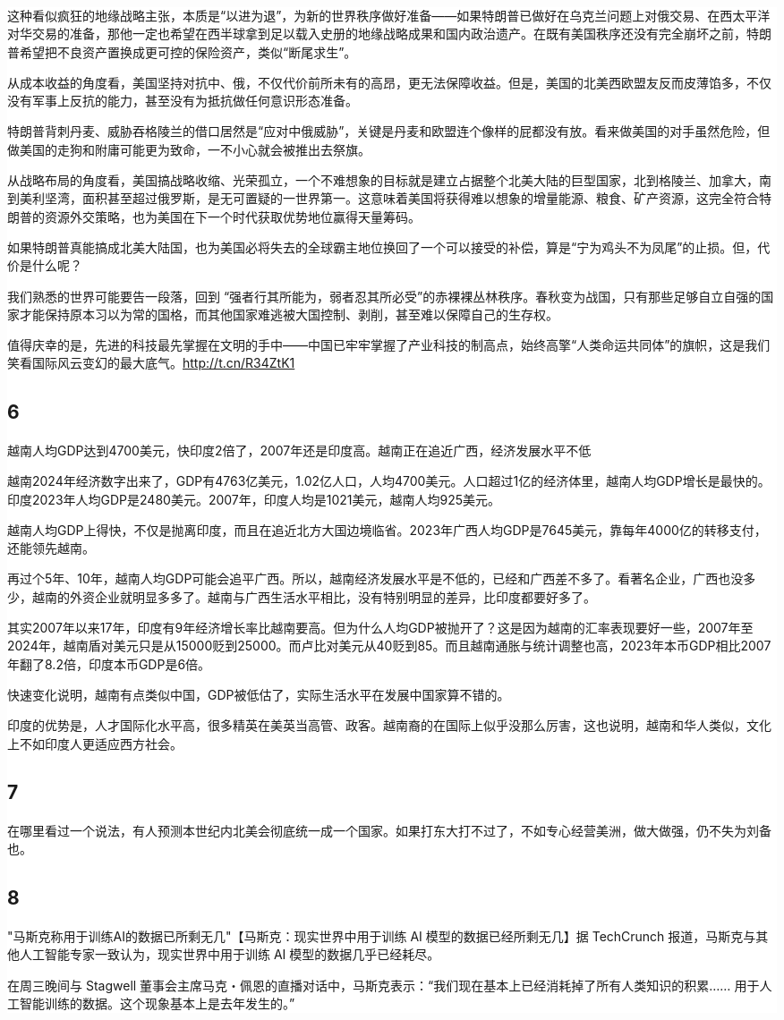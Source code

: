 这种看似疯狂的地缘战略主张，本质是“以进为退”，为新的世界秩序做好准备——如果特朗普已做好在乌克兰问题上对俄交易、在西太平洋对华交易的准备，那他一定也希望在西半球拿到足以载入史册的地缘战略成果和国内政治遗产。在既有美国秩序还没有完全崩坏之前，特朗普希望把不良资产置换成更可控的保险资产，类似“断尾求生”。

从成本收益的角度看，美国坚持对抗中、俄，不仅代价前所未有的高昂，更无法保障收益。但是，美国的北美西欧盟友反而皮薄馅多，不仅没有军事上反抗的能力，甚至没有为抵抗做任何意识形态准备。

特朗普背刺丹麦、威胁吞格陵兰的借口居然是“应对中俄威胁”，关键是丹麦和欧盟连个像样的屁都没有放。看来做美国的对手虽然危险，但做美国的走狗和附庸可能更为致命，一不小心就会被推出去祭旗。

从战略布局的角度看，美国搞战略收缩、光荣孤立，一个不难想象的目标就是建立占据整个北美大陆的巨型国家，北到格陵兰、加拿大，南到美利坚湾，面积甚至超过俄罗斯，是无可置疑的一世界第一。这意味着美国将获得难以想象的增量能源、粮食、矿产资源，这完全符合特朗普的资源外交策略，也为美国在下一个时代获取优势地位赢得天量筹码。

如果特朗普真能搞成北美大陆国，也为美国必将失去的全球霸主地位换回了一个可以接受的补偿，算是“宁为鸡头不为凤尾”的止损。但，代价是什么呢？

我们熟悉的世界可能要告一段落，回到 “强者行其所能为，弱者忍其所必受”的赤裸裸丛林秩序。春秋变为战国，只有那些足够自立自强的国家才能保持原本习以为常的国格，而其他国家难逃被大国控制、剥削，甚至难以保障自己的生存权。

值得庆幸的是，先进的科技最先掌握在文明的手中——中国已牢牢掌握了产业科技的制高点，始终高擎“人类命运共同体”的旗帜，这是我们笑看国际风云变幻的最大底气。http://t.cn/R34ZtK1






## 6


越南人均GDP达到4700美元，快印度2倍了，2007年还是印度高。越南正在追近广西，经济发展水平不低

越南2024年经济数字出来了，GDP有4763亿美元，1.02亿人口，人均4700美元。人口超过1亿的经济体里，越南人均GDP增长是最快的。印度2023年人均GDP是2480美元。2007年，印度人均是1021美元，越南人均925美元。

越南人均GDP上得快，不仅是抛离印度，而且在追近北方大国边境临省。2023年广西人均GDP是7645美元，靠每年4000亿的转移支付，还能领先越南。

再过个5年、10年，越南人均GDP可能会追平广西。所以，越南经济发展水平是不低的，已经和广西差不多了。看著名企业，广西也没多少，越南的外资企业就明显多多了。越南与广西生活水平相比，没有特别明显的差异，比印度都要好多了。

其实2007年以来17年，印度有9年经济增长率比越南要高。但为什么人均GDP被抛开了？这是因为越南的汇率表现要好一些，2007年至2024年，越南盾对美元只是从15000贬到25000。而卢比对美元从40贬到85。而且越南通胀与统计调整也高，2023年本币GDP相比2007年翻了8.2倍，印度本币GDP是6倍。

快速变化说明，越南有点类似中国，GDP被低估了，实际生活水平在发展中国家算不错的。

印度的优势是，人才国际化水平高，很多精英在美英当高管、政客。越南裔的在国际上似乎没那么厉害，这也说明，越南和华人类似，文化上不如印度人更适应西方社会。






## 7


在哪里看过一个说法，有人预测本世纪内北美会彻底统一成一个国家。如果打东大打不过了，不如专心经营美洲，做大做强，仍不失为刘备也。






## 8


"马斯克称用于训练AI的数据已所剩无几"【马斯克：现实世界中用于训练 AI 模型的数据已经所剩无几】据 TechCrunch 报道，马斯克与其他人工智能专家一致认为，现实世界中用于训练 AI 模型的数据几乎已经耗尽。

在周三晚间与 Stagwell 董事会主席马克・佩恩的直播对话中，马斯克表示：“我们现在基本上已经消耗掉了所有人类知识的积累…… 用于人工智能训练的数据。这个现象基本上是去年发生的。”
